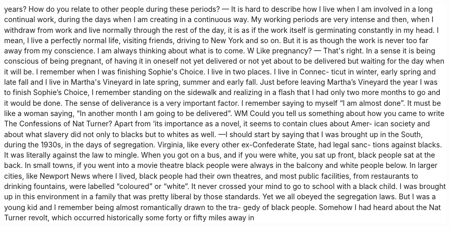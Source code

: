 years? How do you relate to other people 
during these periods? 
— It is hard to describe how I live when I am 
involved in a long continual work, during 
the days when I am creating in a continuous 
way. My working periods are very intense 
and then, when I withdraw from work and 
live normally through the rest of the day, it is 
as if the work itself is germinating constantly 
in my head. I mean, I live a perfectly normal 
life, visiting friends, driving to New York 
and so on. But it is as though the work is 
never too far away from my conscience. I am 
always thinking about what is to come. 
W Like pregnancy? 
— That's right. In a sense it is being conscious 
of being pregnant, of having it in oneself not 
yet delivered or not yet about to be delivered 
but waiting for the day when it will be. I 
remember when I was finishing Sophie's 
Choice. I live in two places. I live in Connec- 
ticut in winter, early spring and late fall and I 
live in Martha's Vineyard in late spring, 
summer and early fall. Just before leaving 
Martha’s Vineyard the year I was to finish 
Sophie’s Choice, I remember standing on the 
sidewalk and realizing in a flash that I had 
only two more months to go and it would be 
done. The sense of deliverance is a very 
important factor. I remember saying to 
myself “I am almost done”. It must be like a 
woman saying, “In another month I am 
going to be delivered”. 
WM Could you tell us something about how 
you came to write The Confessions of Nat 
Turner? Apart from ‘its importance as a 
novel, it seems to contain clues about Amer- 
ican society and about what slavery did not 
only to blacks but to whites as well. 
—I should start by saying that I was brought 
up in the South, during the 1930s, in the 
days of segregation. Virginia, like every 
other ex-Confederate State, had legal sanc- 
tions against blacks. It was literally against 
the law to mingle. When you got on a bus, 
and if you were white, you sat up front, 
black people sat at the back. In small towns, 
if you went into a movie theatre black 
people were always in the balcony and white 
people below. In larger cities, like Newport 
News where I lived, black people had their 
own theatres, and most public facilities, from 
restaurants to drinking fountains, were 
labelled “coloured” or “white”. It never 
crossed your mind to go to school with a 
black child. 
I was brought up in this environment in 
a family that was pretty liberal by those 
standards. Yet we all obeyed the segregation 
laws. But I was a young kid and I remember 
being almost romantically drawn to the tra- 
gedy of black people. Somehow I had heard 
about the Nat Turner revolt, which occurred 
historically some forty or fifty miles away in 
